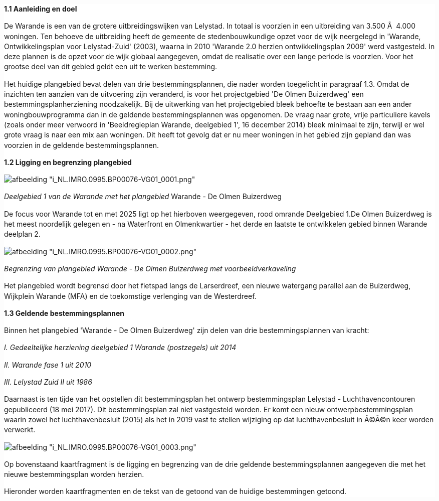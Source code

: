 **1\.1 Aanleiding en doel**

De Warande is een van de grotere uitbreidingswijken van Lelystad. In totaal is voorzien in een uitbreiding van 3\.500 Ã  4\.000 woningen. Ten behoeve de uitbreiding heeft de gemeente de stedenbouwkundige opzet voor de wijk neergelegd in 'Warande, Ontwikkelingsplan voor Lelystad\-Zuid' (2003\), waarna in 2010 'Warande 2\.0 herzien ontwikkelingsplan 2009' werd vastgesteld. In deze plannen is de opzet voor de wijk globaal aangegeven, omdat de realisatie over een lange periode is voorzien. Voor het grootse deel van dit gebied geldt een uit te werken bestemming.

Het huidige plangebied bevat delen van drie bestemmingsplannen, die nader worden toegelicht in paragraaf 1\.3\. Omdat de inzichten ten aanzien van de uitvoering zijn veranderd, is voor het projectgebied 'De Olmen Buizerdweg' een bestemmingsplanherziening noodzakelijk. Bij de uitwerking van het projectgebied bleek behoefte te bestaan aan een ander woningbouwprogramma dan in de geldende bestemmingsplannen was opgenomen. De vraag naar grote, vrije particuliere kavels (zoals onder meer verwoord in 'Beeldregieplan Warande, deelgebied 1', 16 december 2014\) bleek minimaal te zijn, terwijl er wel grote vraag is naar een mix aan woningen. Dit heeft tot gevolg dat er nu meer woningen in het gebied zijn gepland dan was voorzien in de geldende bestemmingsplannen.

**1\.2 Ligging en begrenzing plangebied**

![afbeelding "i_NL.IMRO.0995.BP00076-VG01_0001.png"](i_NL.IMRO.0995.BP00076-VG01_0001.png)

*Deelgebied 1 van de Warande met het plangebied* Warande \- De Olmen Buizerdweg

De focus voor Warande tot en met 2025 ligt op het hierboven weergegeven, rood omrande Deelgebied 1\.De Olmen Buizerdweg is het meest noordelijk gelegen en \- na Waterfront en Olmenkwartier \- het derde en laatste te ontwikkelen gebied binnen Warande deelplan 2\.

![afbeelding "i_NL.IMRO.0995.BP00076-VG01_0002.png"](i_NL.IMRO.0995.BP00076-VG01_0002.png)

*Begrenzing van plangebied Warande \- De Olmen Buizerdweg met voorbeeldverkaveling*

Het plangebied wordt begrensd door het fietspad langs de Larserdreef, een nieuwe watergang parallel aan de Buizerdweg, Wijkplein Warande (MFA) en de toekomstige verlenging van de Westerdreef.

**1\.3 Geldende bestemmingsplannen**

Binnen het plangebied 'Warande \- De Olmen Buizerdweg' zijn delen van drie bestemmingsplannen van kracht:

*I. Gedeeltelijke herziening deelgebied 1 Warande (postzegels) uit 2014*

*II. Warande fase 1 uit 2010*

*III. Lelystad Zuid II uit 1986*

Daarnaast is ten tijde van het opstellen dit bestemmingsplan het ontwerp bestemmingsplan Lelystad \- Luchthavencontouren gepubliceerd (18 mei 2017\). Dit bestemmingsplan zal niet vastgesteld worden. Er komt een nieuw ontwerpbestemmingsplan waarin zowel het luchthavenbesluit (2015\) als het in 2019 vast te stellen wijziging op dat luchthavenbesluit in Ã©Ã©n keer worden verwerkt.

![afbeelding "i_NL.IMRO.0995.BP00076-VG01_0003.png"](i_NL.IMRO.0995.BP00076-VG01_0003.png)

Op bovenstaand kaartfragment is de ligging en begrenzing van de drie geldende bestemmingsplannen aangegeven die met het nieuwe bestemmingsplan worden herzien.

Hieronder worden kaartfragmenten en de tekst van de getoond van de huidige bestemmingen getoond.
